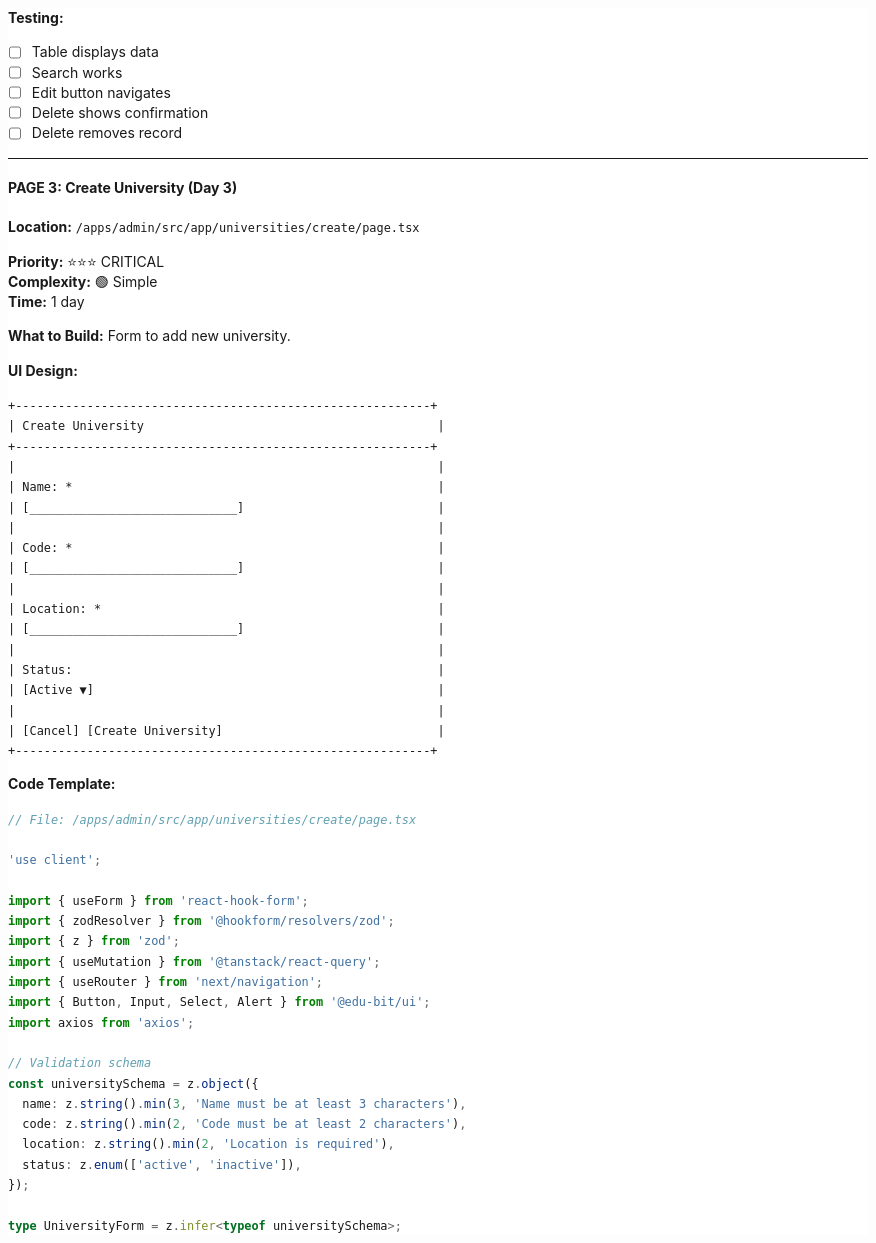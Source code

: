 **Testing:**
- [ ] Table displays data
- [ ] Search works
- [ ] Edit button navigates
- [ ] Delete shows confirmation
- [ ] Delete removes record

---

#### **PAGE 3: Create University (Day 3)**

**Location:** `/apps/admin/src/app/universities/create/page.tsx`

**Priority:** ⭐⭐⭐ CRITICAL  
**Complexity:** 🟢 Simple  
**Time:** 1 day

**What to Build:**
Form to add new university.

**UI Design:**
```
+----------------------------------------------------------+
| Create University                                         |
+----------------------------------------------------------+
|                                                           |
| Name: *                                                   |
| [_____________________________]                           |
|                                                           |
| Code: *                                                   |
| [_____________________________]                           |
|                                                           |
| Location: *                                               |
| [_____________________________]                           |
|                                                           |
| Status:                                                   |
| [Active ▼]                                                |
|                                                           |
| [Cancel] [Create University]                              |
+----------------------------------------------------------+
```

**Code Template:**

```typescript
// File: /apps/admin/src/app/universities/create/page.tsx

'use client';

import { useForm } from 'react-hook-form';
import { zodResolver } from '@hookform/resolvers/zod';
import { z } from 'zod';
import { useMutation } from '@tanstack/react-query';
import { useRouter } from 'next/navigation';
import { Button, Input, Select, Alert } from '@edu-bit/ui';
import axios from 'axios';

// Validation schema
const universitySchema = z.object({
  name: z.string().min(3, 'Name must be at least 3 characters'),
  code: z.string().min(2, 'Code must be at least 2 characters'),
  location: z.string().min(2, 'Location is required'),
  status: z.enum(['active', 'inactive']),
});

type UniversityForm = z.infer<typeof universitySchema>;

```